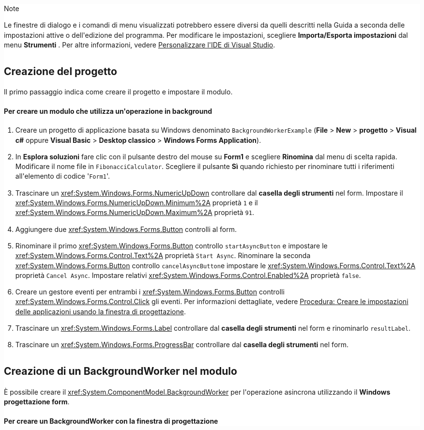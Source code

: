 > [!NOTE]
>  Le finestre di dialogo e i comandi di menu visualizzati potrebbero essere diversi da quelli descritti nella Guida a seconda delle impostazioni attive o dell'edizione del programma. Per modificare le impostazioni, scegliere **Importa/Esporta impostazioni** dal menu **Strumenti** . Per altre informazioni, vedere [Personalizzare l'IDE di Visual Studio](/visualstudio/ide/personalizing-the-visual-studio-ide).  
  
## <a name="creating-the-project"></a>Creazione del progetto  
 Il primo passaggio indica come creare il progetto e impostare il modulo.  
  
#### <a name="to-create-a-form-that-uses-a-background-operation"></a>Per creare un modulo che utilizza un'operazione in background  
  
1.  Creare un progetto di applicazione basata su Windows denominato `BackgroundWorkerExample` (**File** > **New** > **progetto**  >  **Visual c#** oppure **Visual Basic** > **Desktop classico** > **Windows Forms Application**).  
  
2.  In **Esplora soluzioni** fare clic con il pulsante destro del mouse su **Form1** e scegliere **Rinomina** dal menu di scelta rapida. Modificare il nome file in `FibonacciCalculator`. Scegliere il pulsante **Sì** quando richiesto per rinominare tutti i riferimenti all'elemento di codice '`Form1`'.  
  
3.  Trascinare un <xref:System.Windows.Forms.NumericUpDown> controllare dal **casella degli strumenti** nel form. Impostare il <xref:System.Windows.Forms.NumericUpDown.Minimum%2A> proprietà `1` e il <xref:System.Windows.Forms.NumericUpDown.Maximum%2A> proprietà `91`.  
  
4.  Aggiungere due <xref:System.Windows.Forms.Button> controlli al form.  
  
5.  Rinominare il primo <xref:System.Windows.Forms.Button> controllo `startAsyncButton` e impostare le <xref:System.Windows.Forms.Control.Text%2A> proprietà `Start Async`. Rinominare la seconda <xref:System.Windows.Forms.Button> controllo `cancelAsyncButton`e impostare le <xref:System.Windows.Forms.Control.Text%2A> proprietà `Cancel Async`. Impostare relativi <xref:System.Windows.Forms.Control.Enabled%2A> proprietà `false`.  
  
6.  Creare un gestore eventi per entrambi i <xref:System.Windows.Forms.Button> controlli <xref:System.Windows.Forms.Control.Click> gli eventi. Per informazioni dettagliate, vedere [Procedura: Creare le impostazioni delle applicazioni usando la finestra di progettazione](https://msdn.microsoft.com/library/8461e9b8-14e8-406f-936e-3726732b23d2).  
  
7.  Trascinare un <xref:System.Windows.Forms.Label> controllare dal **casella degli strumenti** nel form e rinominarlo `resultLabel`.  
  
8.  Trascinare un <xref:System.Windows.Forms.ProgressBar> controllare dal **casella degli strumenti** nel form.  
  
## <a name="creating-a-backgroundworker-in-your-form"></a>Creazione di un BackgroundWorker nel modulo  
 È possibile creare il <xref:System.ComponentModel.BackgroundWorker> per l'operazione asincrona utilizzando il **Windows** **progettazione form**.  
  
#### <a name="to-create-a-backgroundworker-with-the-designer"></a>Per creare un BackgroundWorker con la finestra di progettazione  
  